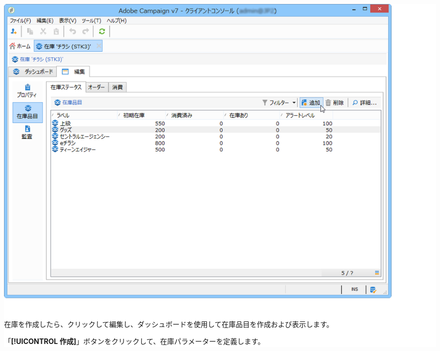 ![](assets/s_ncs_user_stocks_display_line.png)

在庫を作成したら、クリックして編集し、ダッシュボードを使用して在庫品目を作成および表示します。

「**[!UICONTROL 作成]**」ボタンをクリックして、在庫パラメーターを定義します。
